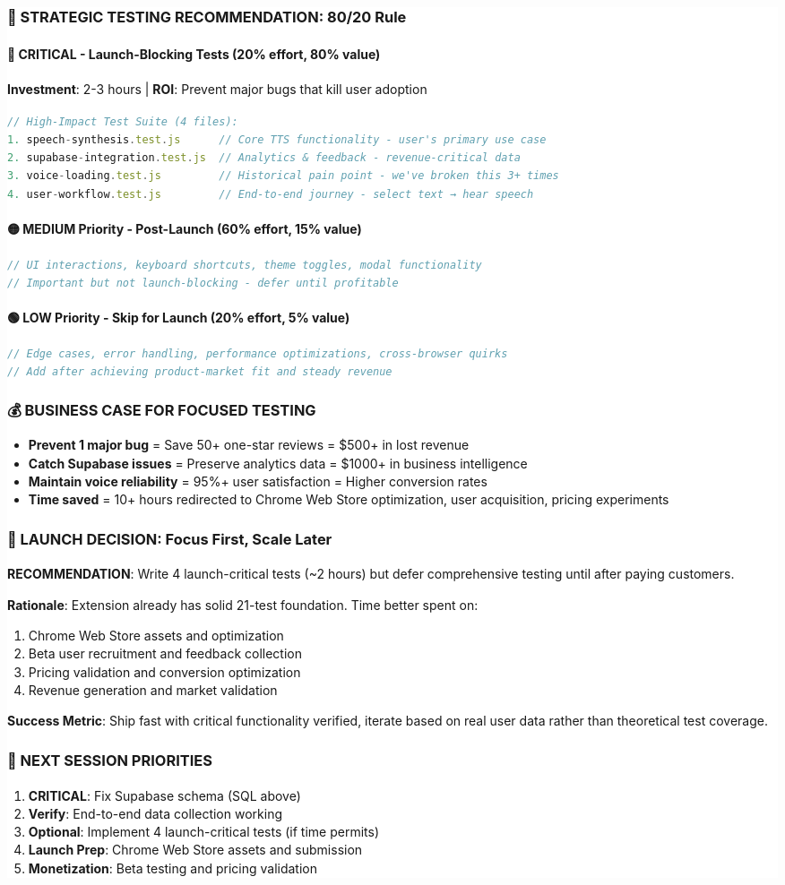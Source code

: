 ### **🎯 STRATEGIC TESTING RECOMMENDATION: 80/20 Rule**

#### **🔴 CRITICAL - Launch-Blocking Tests (20% effort, 80% value)**
**Investment**: 2-3 hours | **ROI**: Prevent major bugs that kill user adoption
```javascript
// High-Impact Test Suite (4 files):
1. speech-synthesis.test.js      // Core TTS functionality - user's primary use case
2. supabase-integration.test.js  // Analytics & feedback - revenue-critical data
3. voice-loading.test.js         // Historical pain point - we've broken this 3+ times
4. user-workflow.test.js         // End-to-end journey - select text → hear speech
```

#### **🟡 MEDIUM Priority - Post-Launch (60% effort, 15% value)**
```javascript
// UI interactions, keyboard shortcuts, theme toggles, modal functionality
// Important but not launch-blocking - defer until profitable
```

#### **🟢 LOW Priority - Skip for Launch (20% effort, 5% value)**
```javascript
// Edge cases, error handling, performance optimizations, cross-browser quirks
// Add after achieving product-market fit and steady revenue
```

### **💰 BUSINESS CASE FOR FOCUSED TESTING**
- **Prevent 1 major bug** = Save 50+ one-star reviews = $500+ in lost revenue
- **Catch Supabase issues** = Preserve analytics data = $1000+ in business intelligence  
- **Maintain voice reliability** = 95%+ user satisfaction = Higher conversion rates
- **Time saved** = 10+ hours redirected to Chrome Web Store optimization, user acquisition, pricing experiments

### **🚀 LAUNCH DECISION: Focus First, Scale Later**
**RECOMMENDATION**: Write 4 launch-critical tests (~2 hours) but defer comprehensive testing until after paying customers.

**Rationale**: Extension already has solid 21-test foundation. Time better spent on:
1. Chrome Web Store assets and optimization
2. Beta user recruitment and feedback collection  
3. Pricing validation and conversion optimization
4. Revenue generation and market validation

**Success Metric**: Ship fast with critical functionality verified, iterate based on real user data rather than theoretical test coverage.

### **🎯 NEXT SESSION PRIORITIES**
1. **CRITICAL**: Fix Supabase schema (SQL above)
2. **Verify**: End-to-end data collection working
3. **Optional**: Implement 4 launch-critical tests (if time permits)
4. **Launch Prep**: Chrome Web Store assets and submission
5. **Monetization**: Beta testing and pricing validation
